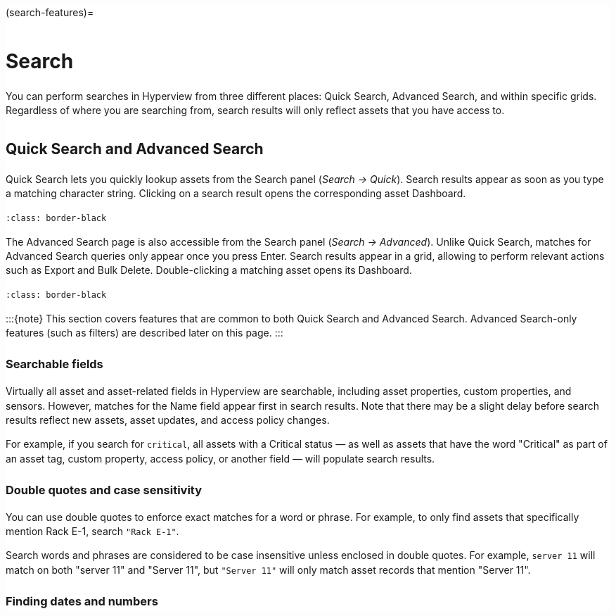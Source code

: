 (search-features)=

# Search

You can perform searches in Hyperview from three different places: Quick Search, Advanced Search, and within specific grids. Regardless of where you are searching from, search results will only reflect assets that you have access to.

## Quick Search and Advanced Search

Quick Search lets you quickly lookup assets from the Search panel (*Search → Quick*). Search results appear as soon as you type a matching character string. Clicking on a search result opens the corresponding asset Dashboard.

```{image} /product/using-hyperview/search/media/qs.png
:class: border-black
```

The Advanced Search page is also accessible from the Search panel (*Search → Advanced*). Unlike Quick Search, matches for Advanced Search queries only appear once you press Enter. Search results appear in a grid, allowing to perform relevant actions such as Export and Bulk Delete. Double-clicking a matching asset opens its Dashboard.

```{image} /product/using-hyperview/search/media/as.png
:class: border-black
```

:::{note}
This section covers features that are common to both Quick Search and Advanced Search. Advanced Search-only features (such as filters) are described later on this page.
:::

### Searchable fields

Virtually all asset and asset-related fields in Hyperview are searchable, including asset properties, custom properties, and sensors. However, matches for the Name field appear first in search results. Note that there may be a slight delay before search results reflect new assets, asset updates, and access policy changes.

For example, if you search for `critical`, all assets with a Critical status — as well as assets that have the word "Critical" as part of an asset tag, custom property, access policy, or another field — will populate search results.

### Double quotes and case sensitivity

You can use double quotes to enforce exact matches for a word or phrase. For example, to only find assets that specifically mention Rack E-1, search `"Rack E-1"`.

Search words and phrases are considered to be case insensitive unless enclosed in double quotes. For example, `server 11` will match on both "server 11" and "Server 11", but `"Server 11"` will only match asset records that mention "Server 11".

### Finding dates and numbers
